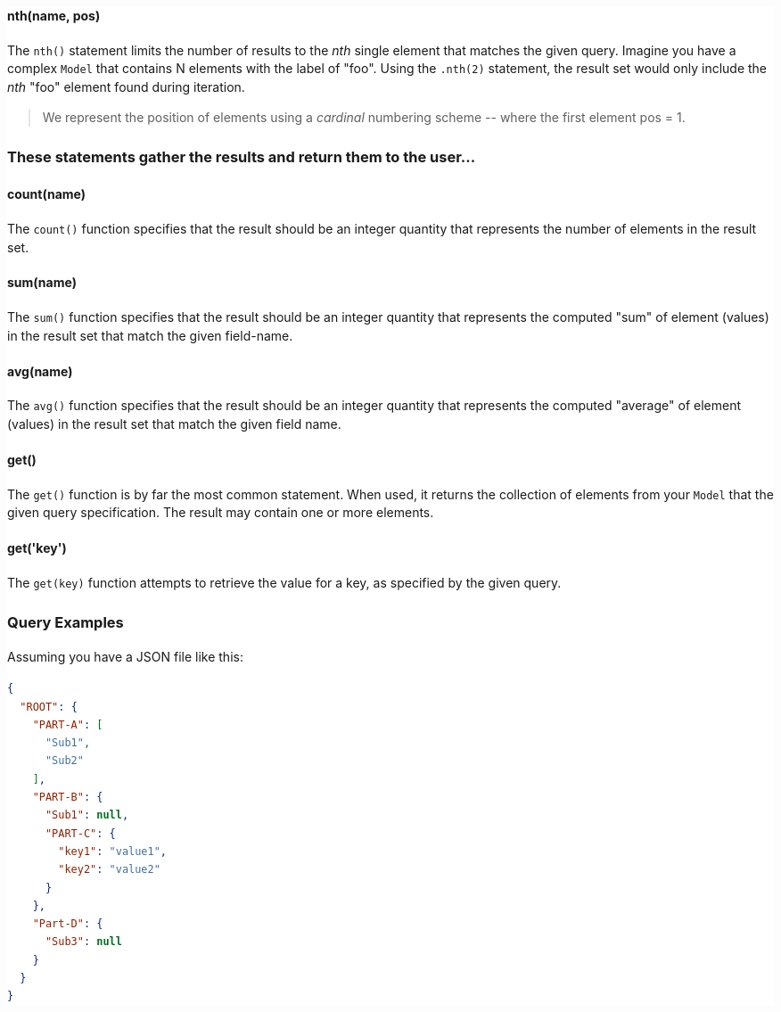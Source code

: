 #### nth(name, pos)

The `nth()` statement limits the number of results to the _nth_ single element that matches the given query. Imagine you
have a complex `Model` that contains N elements with the label of "foo". Using the `.nth(2)` statement, the result set
would only include the _nth_ "foo" element found during iteration.

> We represent the position of elements using a _cardinal_ numbering scheme -- where the first element pos = 1.

### These statements gather the results and return them to the user...

#### count(name)

The `count()` function specifies that the result should be an integer quantity that represents the number of elements in
the result set.

#### sum(name)

The `sum()` function specifies that the result should be an integer quantity that represents the computed "sum" of
element (values) in the result set that match the given field-name.

#### avg(name)

The `avg()` function specifies that the result should be an integer quantity that represents the computed "average" of
element (values) in the result set that match the given field name.

#### get()

The `get()` function is by far the most common statement. When used, it returns the collection of elements from
your `Model` that the given query specification. The result may contain one or more elements.

#### get('key')

The `get(key)` function attempts to retrieve the value for a key, as specified by the given query.

### Query Examples

Assuming you have a JSON file like this:

```json
{
  "ROOT": {
    "PART-A": [
      "Sub1",
      "Sub2"
    ],
    "PART-B": {
      "Sub1": null,
      "PART-C": {
        "key1": "value1",
        "key2": "value2"
      }
    },
    "Part-D": {
      "Sub3": null
    }
  }
}
```
